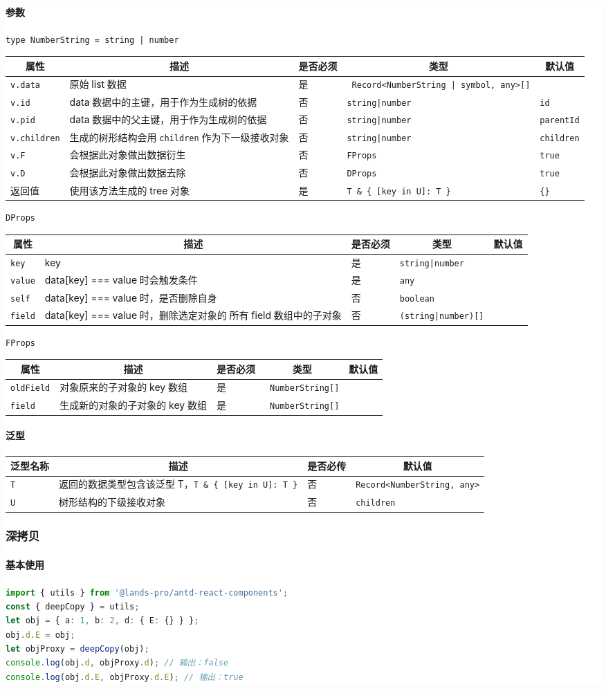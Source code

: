```jsx
```

#### 参数

`type NumberString = string | number`

| 属性         | 描述                                             | 是否必须 | 类型                                     | 默认值     |
| ------------ | ------------------------------------------------ | -------- | ---------------------------------------- | ---------- |
| `v.data`     | 原始 list 数据                                   | 是       | ` Record<NumberString \| symbol, any>[]` |            |
| `v.id`       | data 数据中的主键，用于作为生成树的依据          | 否       | `string\|number`                         | `id`       |
| `v.pid`      | data 数据中的父主键，用于作为生成树的依据        | 否       | `string\|number`                         | `parentId` |
| `v.children` | 生成的树形结构会用 `children` 作为下一级接收对象 | 否       | `string\|number`                         | `children` |
| `v.F`        | 会根据此对象做出数据衍生                         | 否       | `FProps`                                 | `true`     |
| `v.D`        | 会根据此对象做出数据去除                         | 否       | `DProps`                                 | `true`     |
| 返回值       | 使用该方法生成的 tree 对象                       | 是       | `T & { [key in U]: T }`                  | `{}`       |

`DProps`

| 属性    | 描述                                                             | 是否必须 | 类型                 | 默认值 |
| ------- | ---------------------------------------------------------------- | -------- | -------------------- | ------ |
| `key`   | key                                                              | 是       | `string\|number`     |        |
| `value` | data[key] === value 时会触发条件                                 | 是       | `any`                |        |
| `self`  | data[key] === value 时，是否删除自身                             | 否       | `boolean`            |        |
| `field` | data[key] === value 时，删除选定对象的 所有 field 数组中的子对象 | 否       | `(string\|number)[]` |        |

`FProps`

| 属性       | 描述                            | 是否必须 | 类型              | 默认值 |
| ---------- | ------------------------------- | -------- | ----------------- | ------ |
| `oldField` | 对象原来的子对象的 key 数组     | 是       | ` NumberString[]` |        |
| `field`    | 生成新的对象的子对象的 key 数组 | 是       | ` NumberString[]` |        |

#### 泛型

| 泛型名称 | 描述                                                | 是否必传 | 默认值                      |
| -------- | --------------------------------------------------- | -------- | --------------------------- |
| `T`      | 返回的数据类型包含该泛型 T，`T & { [key in U]: T }` | 否       | `Record<NumberString, any>` |
| `U`      | 树形结构的下级接收对象                              | 否       | `children`                  |

### 深拷贝

#### 基本使用

```ts
import { utils } from '@lands-pro/antd-react-components';
const { deepCopy } = utils;
let obj = { a: 1, b: 2, d: { E: {} } };
obj.d.E = obj;
let objProxy = deepCopy(obj);
console.log(obj.d, objProxy.d); // 输出：false
console.log(obj.d.E, objProxy.d.E); // 输出：true
```
